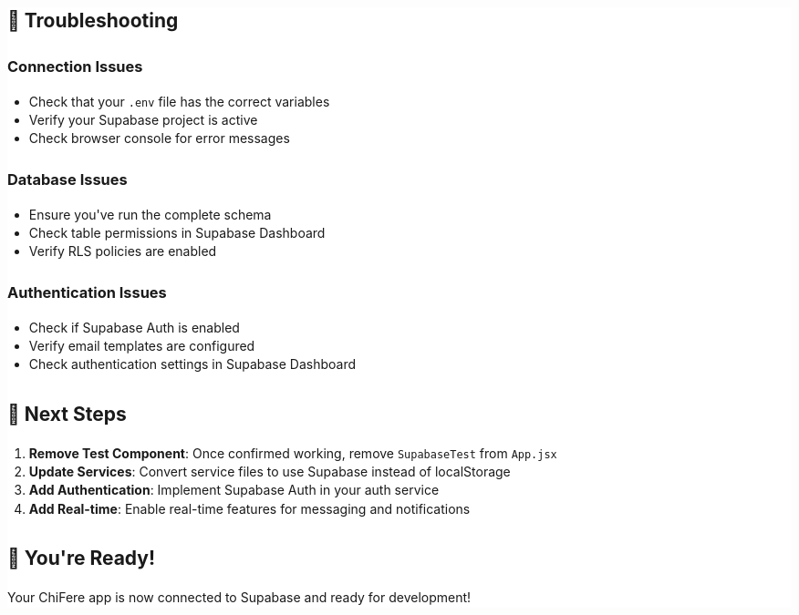 ## 🔧 Troubleshooting

### Connection Issues
- Check that your `.env` file has the correct variables
- Verify your Supabase project is active
- Check browser console for error messages

### Database Issues
- Ensure you've run the complete schema
- Check table permissions in Supabase Dashboard
- Verify RLS policies are enabled

### Authentication Issues
- Check if Supabase Auth is enabled
- Verify email templates are configured
- Check authentication settings in Supabase Dashboard

## 📱 Next Steps

1. **Remove Test Component**: Once confirmed working, remove `SupabaseTest` from `App.jsx`
2. **Update Services**: Convert service files to use Supabase instead of localStorage
3. **Add Authentication**: Implement Supabase Auth in your auth service
4. **Add Real-time**: Enable real-time features for messaging and notifications

## 🎉 You're Ready!

Your ChiFere app is now connected to Supabase and ready for development!




























